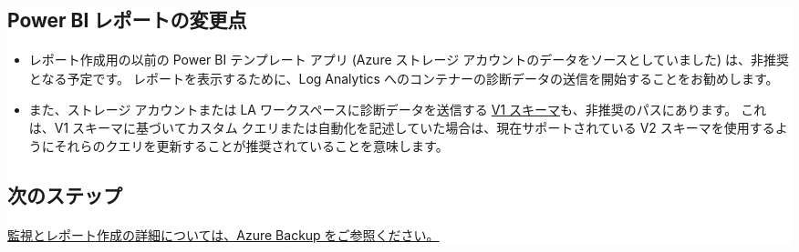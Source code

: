 ## <a name="what-happened-to-the-power-bi-reports"></a>Power BI レポートの変更点

- レポート作成用の以前の Power BI テンプレート アプリ (Azure ストレージ アカウントのデータをソースとしていました) は、非推奨となる予定です。 レポートを表示するために、Log Analytics へのコンテナーの診断データの送信を開始することをお勧めします。

- また、ストレージ アカウントまたは LA ワークスペースに診断データを送信する [V1 スキーマ](./backup-azure-diagnostics-mode-data-model.md#v1-schema-vs-v2-schema)も、非推奨のパスにあります。 これは、V1 スキーマに基づいてカスタム クエリまたは自動化を記述していた場合は、現在サポートされている V2 スキーマを使用するようにそれらのクエリを更新することが推奨されていることを意味します。

## <a name="next-steps"></a>次のステップ

[監視とレポート作成の詳細については、Azure Backup をご参照ください。](./backup-azure-monitor-alert-faq.yml)